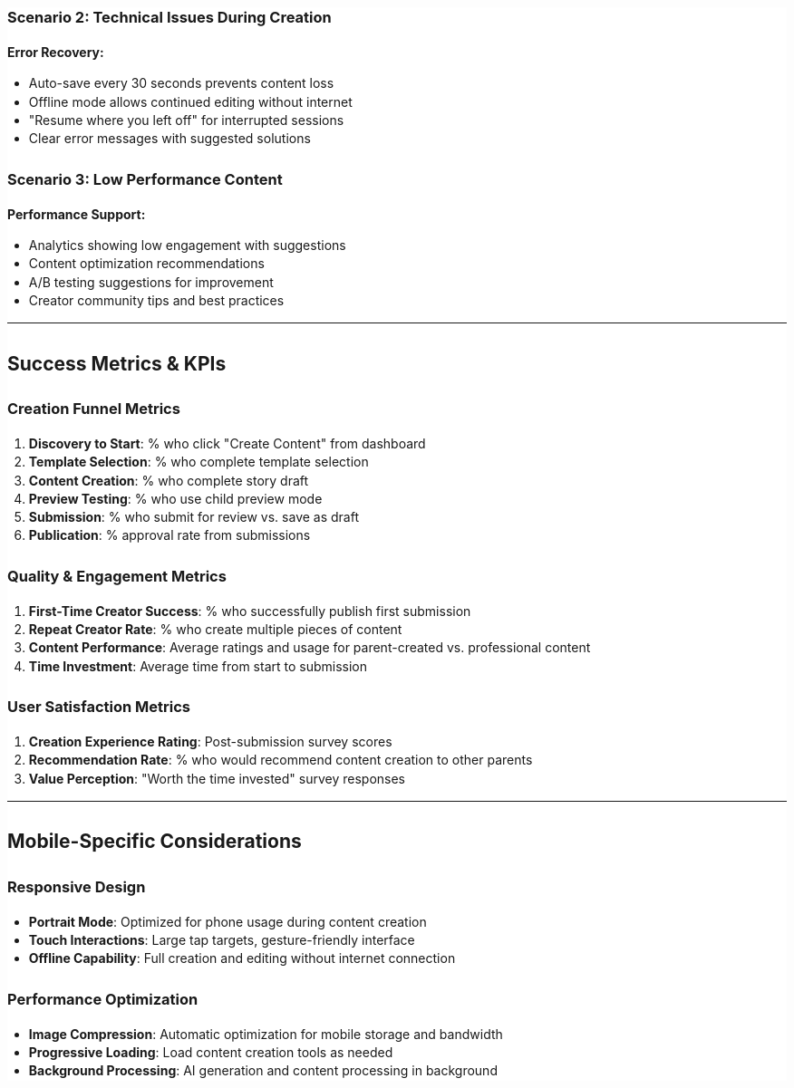 ### Scenario 2: Technical Issues During Creation
**Error Recovery:**
- Auto-save every 30 seconds prevents content loss
- Offline mode allows continued editing without internet
- "Resume where you left off" for interrupted sessions
- Clear error messages with suggested solutions

### Scenario 3: Low Performance Content
**Performance Support:**
- Analytics showing low engagement with suggestions
- Content optimization recommendations
- A/B testing suggestions for improvement
- Creator community tips and best practices

---

## Success Metrics & KPIs

### Creation Funnel Metrics
1. **Discovery to Start**: % who click "Create Content" from dashboard
2. **Template Selection**: % who complete template selection
3. **Content Creation**: % who complete story draft
4. **Preview Testing**: % who use child preview mode
5. **Submission**: % who submit for review vs. save as draft
6. **Publication**: % approval rate from submissions

### Quality & Engagement Metrics
1. **First-Time Creator Success**: % who successfully publish first submission
2. **Repeat Creator Rate**: % who create multiple pieces of content
3. **Content Performance**: Average ratings and usage for parent-created vs. professional content
4. **Time Investment**: Average time from start to submission

### User Satisfaction Metrics
1. **Creation Experience Rating**: Post-submission survey scores
2. **Recommendation Rate**: % who would recommend content creation to other parents
3. **Value Perception**: "Worth the time invested" survey responses

---

## Mobile-Specific Considerations

### Responsive Design
- **Portrait Mode**: Optimized for phone usage during content creation
- **Touch Interactions**: Large tap targets, gesture-friendly interface
- **Offline Capability**: Full creation and editing without internet connection

### Performance Optimization
- **Image Compression**: Automatic optimization for mobile storage and bandwidth
- **Progressive Loading**: Load content creation tools as needed
- **Background Processing**: AI generation and content processing in background
